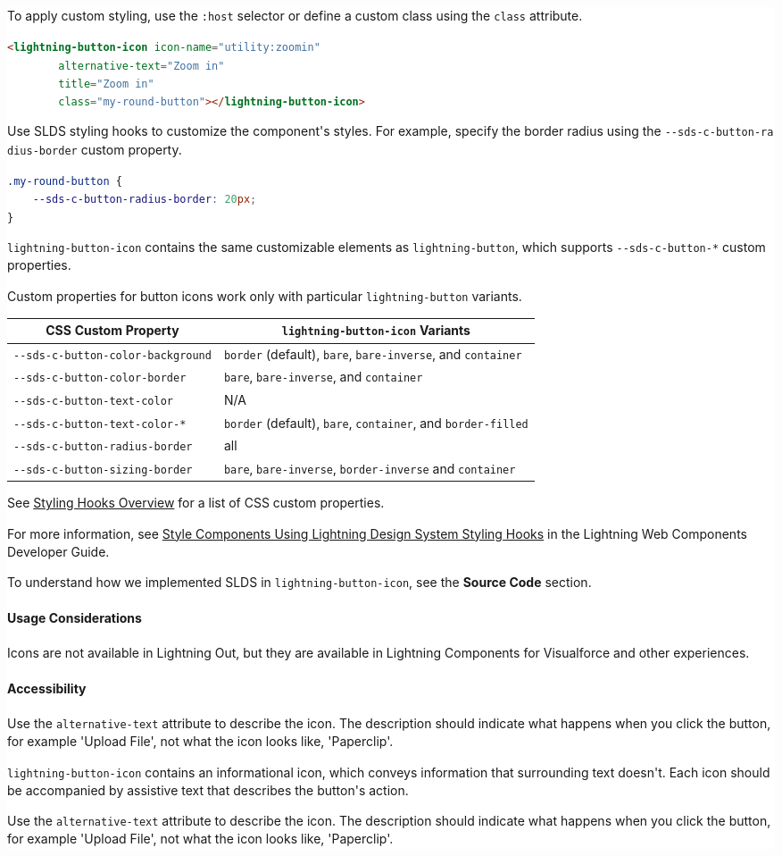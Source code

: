 To apply custom styling, use the `:host` selector or define a custom class using the `class` attribute.

```html
<lightning-button-icon icon-name="utility:zoomin"
        alternative-text="Zoom in"
        title="Zoom in" 
        class="my-round-button"></lightning-button-icon>
```

Use SLDS styling hooks to customize the component's styles. For example, specify the border radius using the `--sds-c-button-radius-border` custom property.

```css
.my-round-button {
    --sds-c-button-radius-border: 20px;
}
```

`lightning-button-icon` contains the same customizable elements as `lightning-button`, which supports `--sds-c-button-*` custom properties.

Custom properties for button icons work only with particular `lightning-button` variants.

CSS Custom Property | `lightning-button-icon` Variants
--------------------|---------------------------------
`--sds-c-button-color-background` | `border` (default), `bare`, `bare-inverse`, and `container`
`--sds-c-button-color-border` | `bare`, `bare-inverse`, and `container`
`--sds-c-button-text-color` | N/A
`--sds-c-button-text-color-*` | `border` (default), `bare`, `container`, and `border-filled`
`--sds-c-button-radius-border` | all
`--sds-c-button-sizing-border` | `bare`, `bare-inverse`, `border-inverse` and `container`

See [Styling Hooks Overview](https://www.lightningdesignsystem.com/components/buttons/#Styling-Hooks-Overview) for a list of CSS custom properties.

For more information, see [Style Components Using Lightning Design System Styling Hooks](docs/component-library/documentation/lwc/lwc.create_components_css_custom_properties) in the Lightning Web Components Developer Guide.

To understand how we implemented SLDS in `lightning-button-icon`, see the **Source Code** section.

#### Usage Considerations

Icons are not available in Lightning Out, but they are available in Lightning Components for Visualforce and other experiences.

#### Accessibility

Use the `alternative-text` attribute to describe the icon. The description
should indicate what happens when you click the button, for example 'Upload
File', not what the icon looks like, 'Paperclip'.

`lightning-button-icon` contains an informational icon, which conveys information that surrounding text doesn't. Each icon should be accompanied by assistive text that describes the button's action.

Use the `alternative-text` attribute to describe the icon. The description should indicate what happens when you click the button, for example 'Upload File', not what the icon looks like, 'Paperclip'.
